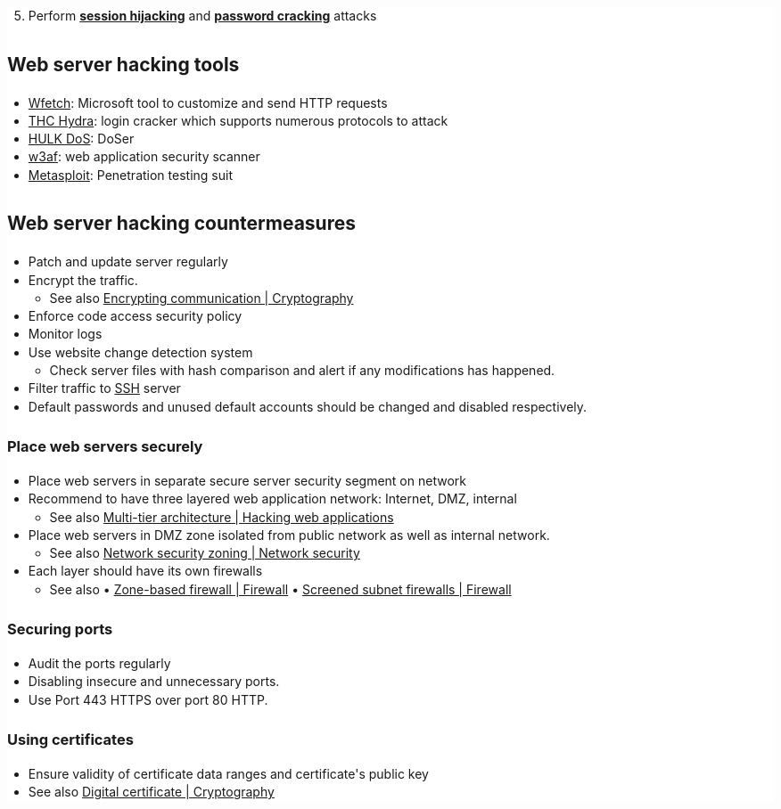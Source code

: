 5. Perform [**session hijacking**](./../13-web-applications/session-hijacking.md) and [**password cracking**](./../06-system-hacking/cracking-passwords-overview.md) attacks

## Web server hacking tools

- [Wfetch](https://support.microsoft.com/en-us/help/284285/how-to-use-wfetch-exe-to-troubleshoot-http-connections): Microsoft tool to customize and send HTTP requests
- [THC Hydra](https://github.com/vanhauser-thc/thc-hydra): login cracker which supports numerous protocols to attack
- [HULK DoS](https://github.com/grafov/hulk): DoSer
- [w3af](http://w3af.org): web application security scanner
- [Metasploit](./../05-vulnerabilities/automated-penetration-testing-tools.md#metasploit): Penetration testing suit

## Web server hacking countermeasures

- Patch and update server regularly
- Encrypt the traffic.
  - See also [Encrypting communication | Cryptography](./../15-cryptography/encrypting-communication.md)
- Enforce code access security policy
- Monitor logs
- Use website change detection system
  - Check server files with hash comparison and alert if any modifications has happened.
- Filter traffic to [SSH](./../15-cryptography/tunneling-protocols.md#ssh-secure-shell) server
- Default passwords and unused default accounts should be changed and disabled respectively.

### Place web servers securely

- Place web servers in separate secure server security segment on network
- Recommend to have three layered web application network: Internet, DMZ, internal
  - See also [Multi-tier architecture | Hacking web applications](./../13-web-applications/hacking-web-applications.md#multi-tier-architecture)
- Place web servers in DMZ zone isolated from public network as well as internal network.
  - See also [Network security zoning | Network security](./../01-introduction/network-security.md#network-security-zoning)
- Each layer should have its own firewalls
  - See also • [Zone-based firewall | Firewall](./../11-firewalls-ids-and-honeypots/firewall-overview.md#zone-based-firewall) • [Screened subnet firewalls | Firewall](./../11-firewalls-ids-and-honeypots/firewall-overview.md#screened-subnet-firewalls)

### Securing ports

- Audit the ports regularly
- Disabling insecure and unnecessary ports.
- Use Port 443 HTTPS over port 80 HTTP.

### Using certificates

- Ensure validity of certificate data ranges and certificate's public key
- See also [Digital certificate | Cryptography](./../15-cryptography/encrypting-communication.md#digital-certificate)
